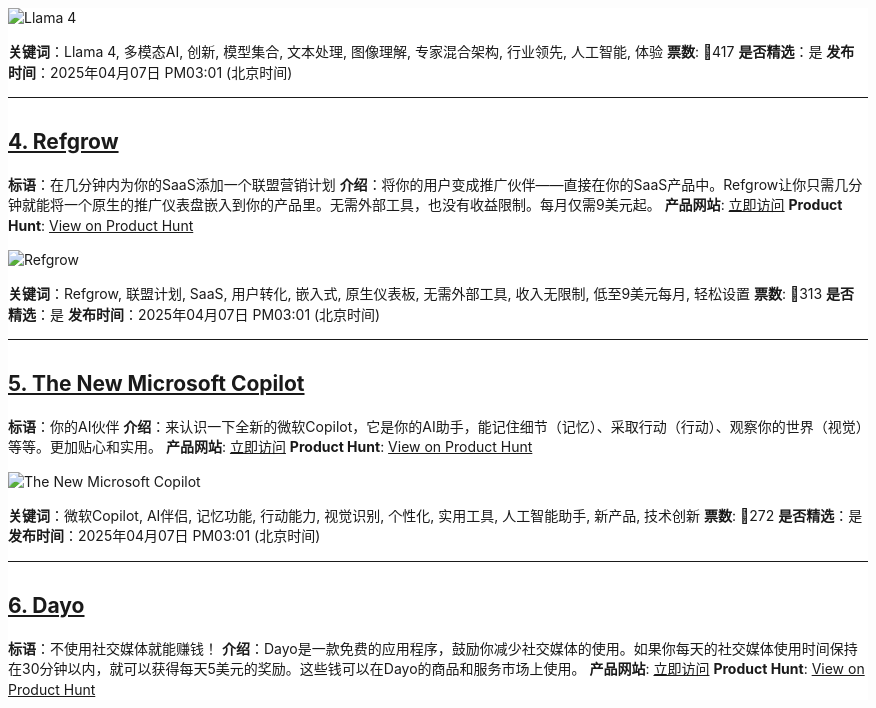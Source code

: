 ![Llama 4](https://ph-files.imgix.net/44208b61-f7ee-4588-8ac9-496747a111a4.png?auto=format)

**关键词**：Llama 4, 多模态AI, 创新, 模型集合, 文本处理, 图像理解, 专家混合架构, 行业领先, 人工智能, 体验
**票数**: 🔺417
**是否精选**：是
**发布时间**：2025年04月07日 PM03:01 (北京时间)

---

## [4. Refgrow](https://www.producthunt.com/posts/refgrow-2?utm_campaign=producthunt-api&utm_medium=api-v2&utm_source=Application%3A+decohack+%28ID%3A+172745%29)
**标语**：在几分钟内为你的SaaS添加一个联盟营销计划
**介绍**：将你的用户变成推广伙伴——直接在你的SaaS产品中。Refgrow让你只需几分钟就能将一个原生的推广仪表盘嵌入到你的产品里。无需外部工具，也没有收益限制。每月仅需9美元起。
**产品网站**: [立即访问](https://www.producthunt.com/r/XBADJVDT54UMZA?utm_campaign=producthunt-api&utm_medium=api-v2&utm_source=Application%3A+decohack+%28ID%3A+172745%29)
**Product Hunt**: [View on Product Hunt](https://www.producthunt.com/posts/refgrow-2?utm_campaign=producthunt-api&utm_medium=api-v2&utm_source=Application%3A+decohack+%28ID%3A+172745%29)

![Refgrow](https://ph-files.imgix.net/6b0890a1-5d13-4e20-865e-010cb3c5cf11.png?auto=format)

**关键词**：Refgrow, 联盟计划, SaaS, 用户转化, 嵌入式, 原生仪表板, 无需外部工具, 收入无限制, 低至9美元每月, 轻松设置
**票数**: 🔺313
**是否精选**：是
**发布时间**：2025年04月07日 PM03:01 (北京时间)

---

## [5. The New Microsoft Copilot](https://www.producthunt.com/posts/the-new-microsoft-copilot?utm_campaign=producthunt-api&utm_medium=api-v2&utm_source=Application%3A+decohack+%28ID%3A+172745%29)
**标语**：你的AI伙伴
**介绍**：来认识一下全新的微软Copilot，它是你的AI助手，能记住细节（记忆）、采取行动（行动）、观察你的世界（视觉）等等。更加贴心和实用。
**产品网站**: [立即访问](https://www.producthunt.com/r/GBCF36KCULRVKG?utm_campaign=producthunt-api&utm_medium=api-v2&utm_source=Application%3A+decohack+%28ID%3A+172745%29)
**Product Hunt**: [View on Product Hunt](https://www.producthunt.com/posts/the-new-microsoft-copilot?utm_campaign=producthunt-api&utm_medium=api-v2&utm_source=Application%3A+decohack+%28ID%3A+172745%29)

![The New Microsoft Copilot](https://ph-files.imgix.net/3890b8c9-79d5-4a38-90d6-84fa4197e55a.jpeg?auto=format)

**关键词**：微软Copilot, AI伴侣, 记忆功能, 行动能力, 视觉识别, 个性化, 实用工具, 人工智能助手, 新产品, 技术创新
**票数**: 🔺272
**是否精选**：是
**发布时间**：2025年04月07日 PM03:01 (北京时间)

---

## [6. Dayo ](https://www.producthunt.com/posts/dayo-2?utm_campaign=producthunt-api&utm_medium=api-v2&utm_source=Application%3A+decohack+%28ID%3A+172745%29)
**标语**：不使用社交媒体就能赚钱！
**介绍**：Dayo是一款免费的应用程序，鼓励你减少社交媒体的使用。如果你每天的社交媒体使用时间保持在30分钟以内，就可以获得每天5美元的奖励。这些钱可以在Dayo的商品和服务市场上使用。
**产品网站**: [立即访问](https://www.producthunt.com/r/UYDRWJWQDRDMWF?utm_campaign=producthunt-api&utm_medium=api-v2&utm_source=Application%3A+decohack+%28ID%3A+172745%29)
**Product Hunt**: [View on Product Hunt](https://www.producthunt.com/posts/dayo-2?utm_campaign=producthunt-api&utm_medium=api-v2&utm_source=Application%3A+decohack+%28ID%3A+172745%29)
